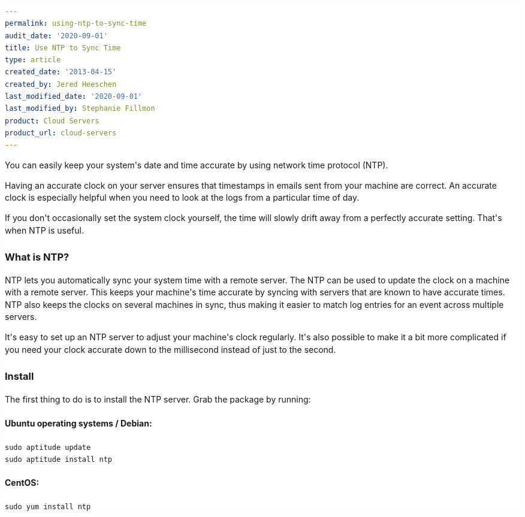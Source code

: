 ```yaml
---
permalink: using-ntp-to-sync-time
audit_date: '2020-09-01'
title: Use NTP to Sync Time
type: article
created_date: '2013-04-15'
created_by: Jered Heeschen
last_modified_date: '2020-09-01'
last_modified_by: Stephanie Fillmon
product: Cloud Servers
product_url: cloud-servers
---
```


You can easily keep your system's date and time accurate by using network
time protocol (NTP).

Having an accurate clock on your server ensures that timestamps in
emails sent from your machine are correct. An accurate clock is
especially helpful when you need to look at the logs from a particular
time of day.

If you don't occasionally set the system clock yourself, the time will 
slowly drift away from a perfectly accurate setting. That's when
NTP is useful.

### What is NTP?

NTP lets you automatically sync your system time with a remote server.
The NTP can be used to update the clock on a machine with a remote
server. This keeps your machine's time accurate by syncing with servers
that are known to have accurate times. NTP also keeps the clocks on
several machines in sync, thus making it easier to match log entries for
an event across multiple servers.

It's easy to set up an NTP server to adjust your machine's clock
regularly. It's also possible to make it a bit more complicated if you need
your clock accurate down to the millisecond instead of just to the
second.

### Install

The first thing to do is to install the NTP server. Grab the package by
running:

#### Ubuntu operating systems / Debian:

    sudo aptitude update
    sudo aptitude install ntp

#### CentOS:

    sudo yum install ntp
